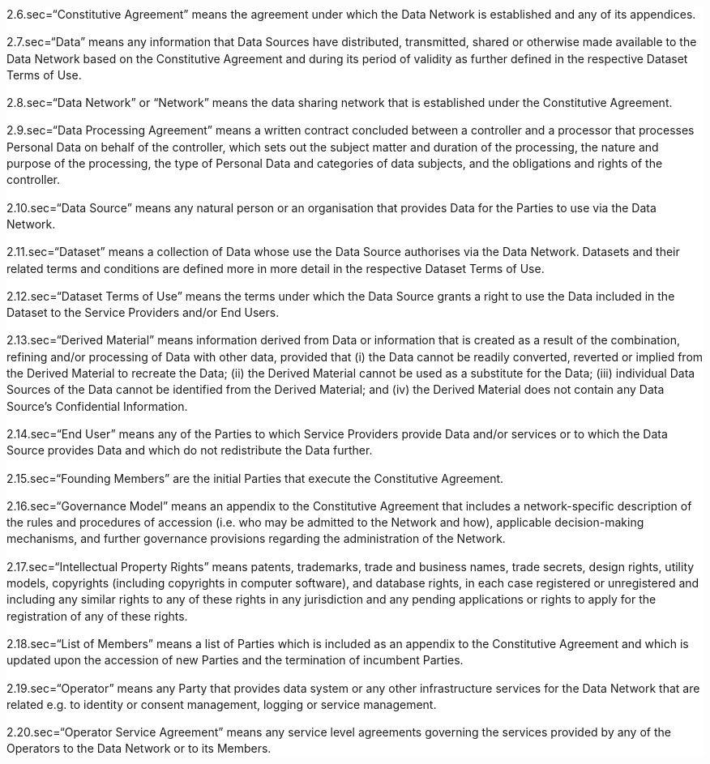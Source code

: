 2.6.sec=“Constitutive Agreement” means the agreement under which the Data Network is established and any of its appendices.

2.7.sec=“Data” means any information that Data Sources have distributed, transmitted, shared or otherwise made available to the Data Network based on the Constitutive Agreement and during its period of validity as further defined in the respective Dataset Terms of Use.

2.8.sec=“Data Network” or “Network” means the data sharing network that is established under the Constitutive Agreement.

2.9.sec=“Data Processing Agreement” means a written contract concluded between a controller and a processor that processes Personal Data on behalf of the controller, which sets out the subject matter and duration of the processing, the nature and purpose of the processing, the type of Personal Data and categories of data subjects, and the obligations and rights of the controller.

2.10.sec=“Data Source” means any natural person or an organisation that provides Data for the Parties to use via the Data Network.

2.11.sec=“Dataset” means a collection of Data whose use the Data Source authorises via the Data Network. Datasets and their related terms and conditions are defined more in more detail in the respective Dataset Terms of Use.

2.12.sec=“Dataset Terms of Use” means the terms under which the Data Source grants a right to use the Data included in the Dataset to the Service Providers and/or End Users.

2.13.sec=“Derived Material” means information derived from Data or information that is created as a result of the combination, refining and/or processing of Data with other data, provided that (i) the Data cannot be readily converted, reverted or implied from the Derived Material to recreate the Data; (ii) the Derived Material cannot be used as a substitute for the Data; (iii) individual Data Sources of the Data cannot be identified from the Derived Material; and (iv) the Derived Material does not contain any Data Source’s Confidential Information.

2.14.sec=“End User” means any of the Parties to which Service Providers provide Data and/or services or to which the Data Source provides Data and which do not redistribute the Data further.

2.15.sec=“Founding Members” are the initial Parties that execute the Constitutive Agreement.

2.16.sec=“Governance Model” means an appendix to the Constitutive Agreement that includes a network-specific description of the rules and procedures of accession (i.e. who may be admitted to the Network and how), applicable decision-making mechanisms, and further governance provisions regarding the administration of the Network.

2.17.sec=“Intellectual Property Rights” means patents, trademarks, trade and business names, trade secrets, design rights, utility models, copyrights (including copyrights in computer software), and database rights, in each case registered or unregistered and including any similar rights to any of these rights in any jurisdiction and any pending applications or rights to apply for the registration of any of these rights.

2.18.sec=“List of Members” means a list of Parties which is included as an appendix to the Constitutive Agreement and which is updated upon the accession of new Parties and the termination of incumbent Parties.

2.19.sec=“Operator” means any Party that provides data system or any other infrastructure services for the Data Network that are related e.g. to identity or consent management, logging or service management.

2.20.sec=“Operator Service Agreement” means any service level agreements governing the services provided by any of the Operators to the Data Network or to its Members.
